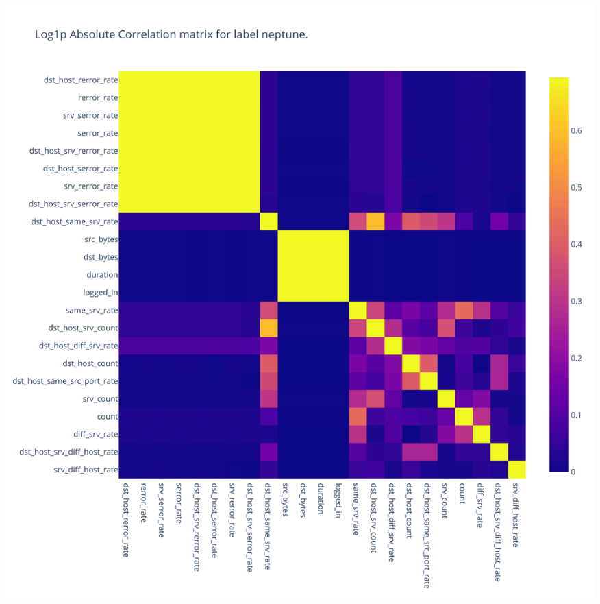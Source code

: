 ![svg](EDA-for-Cybersecurity-Intrusion-Detection_files/EDA-for-Cybersecurity-Intrusion-Detection_25_10.svg)
    



    